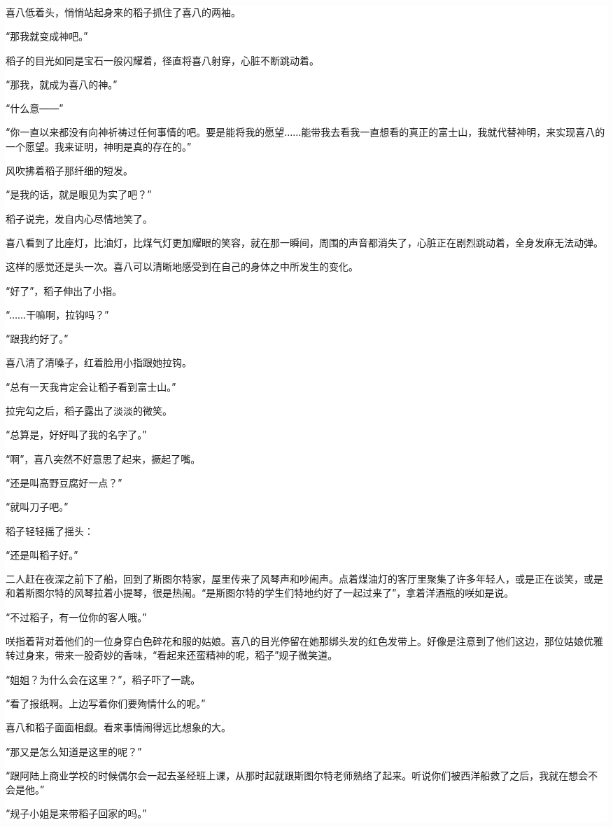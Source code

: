 喜八低着头，悄悄站起身来的稻子抓住了喜八的两袖。

“那我就变成神吧。”

稻子的目光如同是宝石一般闪耀着，径直将喜八射穿，心脏不断跳动着。

“那我，就成为喜八的神。”

“什么意——”

“你一直以来都没有向神祈祷过任何事情的吧。要是能将我的愿望……能带我去看我一直想看的真正的富士山，我就代替神明，来实现喜八的一个愿望。我来证明，神明是真的存在的。”

风吹拂着稻子那纤细的短发。

“是我的话，就是眼见为实了吧？”

稻子说完，发自内心尽情地笑了。

喜八看到了比座灯，比油灯，比煤气灯更加耀眼的笑容，就在那一瞬间，周围的声音都消失了，心脏正在剧烈跳动着，全身发麻无法动弹。

这样的感觉还是头一次。喜八可以清晰地感受到在自己的身体之中所发生的变化。

“好了”，稻子伸出了小指。

“……干嘛啊，拉钩吗？”

“跟我约好了。”

喜八清了清嗓子，红着脸用小指跟她拉钩。

“总有一天我肯定会让稻子看到富士山。”

拉完勾之后，稻子露出了淡淡的微笑。

“总算是，好好叫了我的名字了。”

“啊”，喜八突然不好意思了起来，撅起了嘴。

“还是叫高野豆腐好一点？”

“就叫刀子吧。” 

稻子轻轻摇了摇头：

“还是叫稻子好。”

二人赶在夜深之前下了船，回到了斯图尔特家，屋里传来了风琴声和吵闹声。点着煤油灯的客厅里聚集了许多年轻人，或是正在谈笑，或是和着斯图尔特的风琴拉着小提琴，很是热闹。“是斯图尔特的学生们特地约好了一起过来了”，拿着洋酒瓶的咲如是说。

“不过稻子，有一位你的客人哦。”

咲指着背对着他们的一位身穿白色碎花和服的姑娘。喜八的目光停留在她那绑头发的红色发带上。好像是注意到了他们这边，那位姑娘优雅转过身来，带来一股奇妙的香味，“看起来还蛮精神的呢，稻子”规子微笑道。

“姐姐？为什么会在这里？”，稻子吓了一跳。

“看了报纸啊。上边写着你们要殉情什么的呢。”

喜八和稻子面面相觑。看来事情闹得远比想象的大。

“那又是怎么知道是这里的呢？”

“跟阿陆上商业学校的时候偶尔会一起去圣经班上课，从那时起就跟斯图尔特老师熟络了起来。听说你们被西洋船救了之后，我就在想会不会是他。”

“规子小姐是来带稻子回家的吗。”
